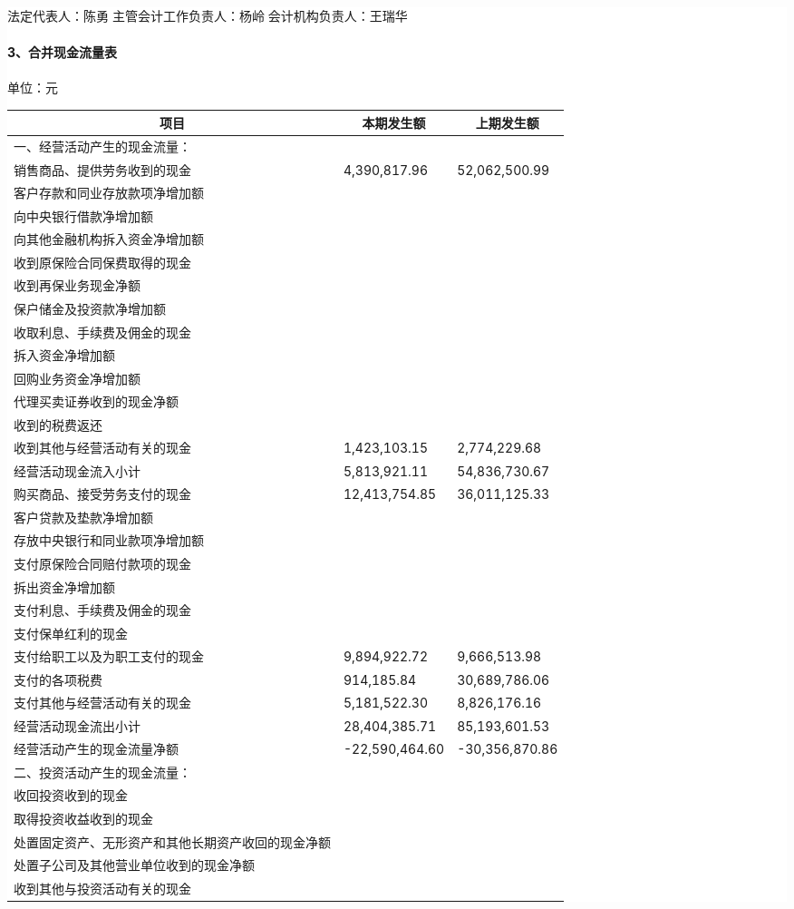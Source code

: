 法定代表人：陈勇                      主管会计工作负责人：杨岭                  会计机构负责人：王瑞华  

#### 3、合并现金流量表  

单位：元  

| 项目|本期发生额|上期发生额|
| ---|---|---|
| 一、经营活动产生的现金流量：|||
| 销售商品、提供劳务收到的现金|4,390,817.96|52,062,500.99|
| 客户存款和同业存放款项净增加额|||
| 向中央银行借款净增加额|||
| 向其他金融机构拆入资金净增加额|||
| 收到原保险合同保费取得的现金|||
| 收到再保业务现金净额|||
| 保户储金及投资款净增加额|||
| 收取利息、手续费及佣金的现金|||
| 拆入资金净增加额|||
| 回购业务资金净增加额|||
| 代理买卖证券收到的现金净额|||
| 收到的税费返还|||
| 收到其他与经营活动有关的现金|1,423,103.15|2,774,229.68|
| 经营活动现金流入小计|5,813,921.11|54,836,730.67|
| 购买商品、接受劳务支付的现金|12,413,754.85|36,011,125.33|
| 客户贷款及垫款净增加额|||
| 存放中央银行和同业款项净增加额|||
| 支付原保险合同赔付款项的现金|||
| 拆出资金净增加额|||
| 支付利息、手续费及佣金的现金|||
| 支付保单红利的现金|||
| 支付给职工以及为职工支付的现金|9,894,922.72|9,666,513.98|
| 支付的各项税费|914,185.84|30,689,786.06|
| 支付其他与经营活动有关的现金|5,181,522.30|8,826,176.16|
| 经营活动现金流出小计|28,404,385.71|85,193,601.53|
| 经营活动产生的现金流量净额|-22,590,464.60|-30,356,870.86|
| 二、投资活动产生的现金流量：|||
| 收回投资收到的现金|||
| 取得投资收益收到的现金|||
| 处置固定资产、无形资产和其他长期资产收回的现金净额|||
| 处置子公司及其他营业单位收到的现金净额|||
| 收到其他与投资活动有关的现金|||